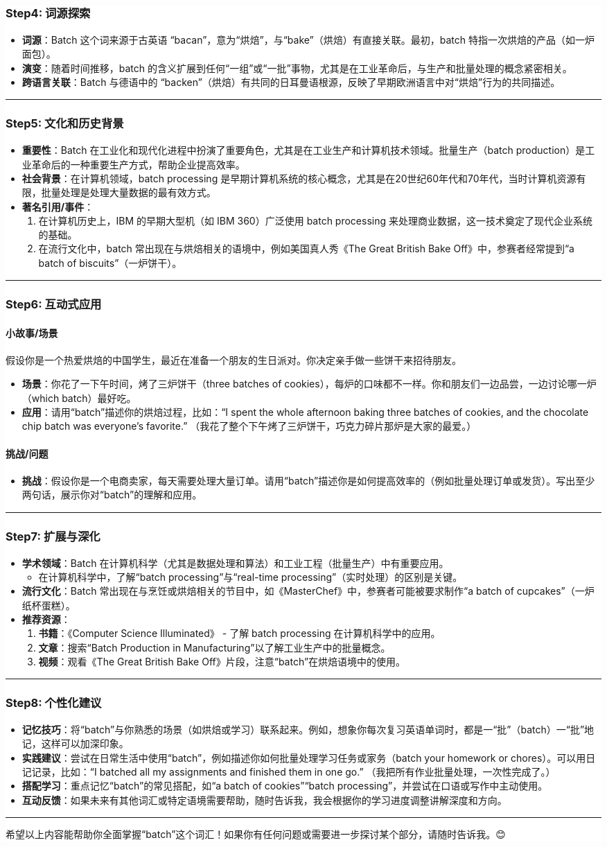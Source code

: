 
### Step4: 词源探索

- **词源**：Batch 这个词来源于古英语 “bacan”，意为“烘焙”，与“bake”（烘焙）有直接关联。最初，batch 特指一次烘焙的产品（如一炉面包）。  
- **演变**：随着时间推移，batch 的含义扩展到任何“一组”或“一批”事物，尤其是在工业革命后，与生产和批量处理的概念紧密相关。  
- **跨语言关联**：Batch 与德语中的 “backen”（烘焙）有共同的日耳曼语根源，反映了早期欧洲语言中对“烘焙”行为的共同描述。

---

### Step5: 文化和历史背景

- **重要性**：Batch 在工业化和现代化进程中扮演了重要角色，尤其是在工业生产和计算机技术领域。批量生产（batch production）是工业革命后的一种重要生产方式，帮助企业提高效率。  
- **社会背景**：在计算机领域，batch processing 是早期计算机系统的核心概念，尤其是在20世纪60年代和70年代，当时计算机资源有限，批量处理是处理大量数据的最有效方式。  
- **著名引用/事件**：  
  1. 在计算机历史上，IBM 的早期大型机（如 IBM 360）广泛使用 batch processing 来处理商业数据，这一技术奠定了现代企业系统的基础。  
  2. 在流行文化中，batch 常出现在与烘焙相关的语境中，例如美国真人秀《The Great British Bake Off》中，参赛者经常提到“a batch of biscuits”（一炉饼干）。

---

### Step6: 互动式应用

#### 小故事/场景
假设你是一个热爱烘焙的中国学生，最近在准备一个朋友的生日派对。你决定亲手做一些饼干来招待朋友。  
- **场景**：你花了一下午时间，烤了三炉饼干（three batches of cookies），每炉的口味都不一样。你和朋友们一边品尝，一边讨论哪一炉（which batch）最好吃。  
- **应用**：请用“batch”描述你的烘焙过程，比如：“I spent the whole afternoon baking three batches of cookies, and the chocolate chip batch was everyone’s favorite.” （我花了整个下午烤了三炉饼干，巧克力碎片那炉是大家的最爱。）

#### 挑战/问题
- **挑战**：假设你是一个电商卖家，每天需要处理大量订单。请用“batch”描述你是如何提高效率的（例如批量处理订单或发货）。写出至少两句话，展示你对“batch”的理解和应用。

---

### Step7: 扩展与深化

- **学术领域**：Batch 在计算机科学（尤其是数据处理和算法）和工业工程（批量生产）中有重要应用。  
  - 在计算机科学中，了解“batch processing”与“real-time processing”（实时处理）的区别是关键。  
- **流行文化**：Batch 常出现在与烹饪或烘焙相关的节目中，如《MasterChef》中，参赛者可能被要求制作“a batch of cupcakes”（一炉纸杯蛋糕）。  
- **推荐资源**：  
  1. **书籍**：《Computer Science Illuminated》 - 了解 batch processing 在计算机科学中的应用。  
  2. **文章**：搜索“Batch Production in Manufacturing”以了解工业生产中的批量概念。  
  3. **视频**：观看《The Great British Bake Off》片段，注意“batch”在烘焙语境中的使用。

---

### Step8: 个性化建议

- **记忆技巧**：将“batch”与你熟悉的场景（如烘焙或学习）联系起来。例如，想象你每次复习英语单词时，都是一“批”（batch）一“批”地记，这样可以加深印象。  
- **实践建议**：尝试在日常生活中使用“batch”，例如描述你如何批量处理学习任务或家务（batch your homework or chores）。可以用日记记录，比如：“I batched all my assignments and finished them in one go.” （我把所有作业批量处理，一次性完成了。）  
- **搭配学习**：重点记忆“batch”的常见搭配，如“a batch of cookies”“batch processing”，并尝试在口语或写作中主动使用。  
- **互动反馈**：如果未来有其他词汇或特定语境需要帮助，随时告诉我，我会根据你的学习进度调整讲解深度和方向。

---

希望以上内容能帮助你全面掌握“batch”这个词汇！如果你有任何问题或需要进一步探讨某个部分，请随时告诉我。😊